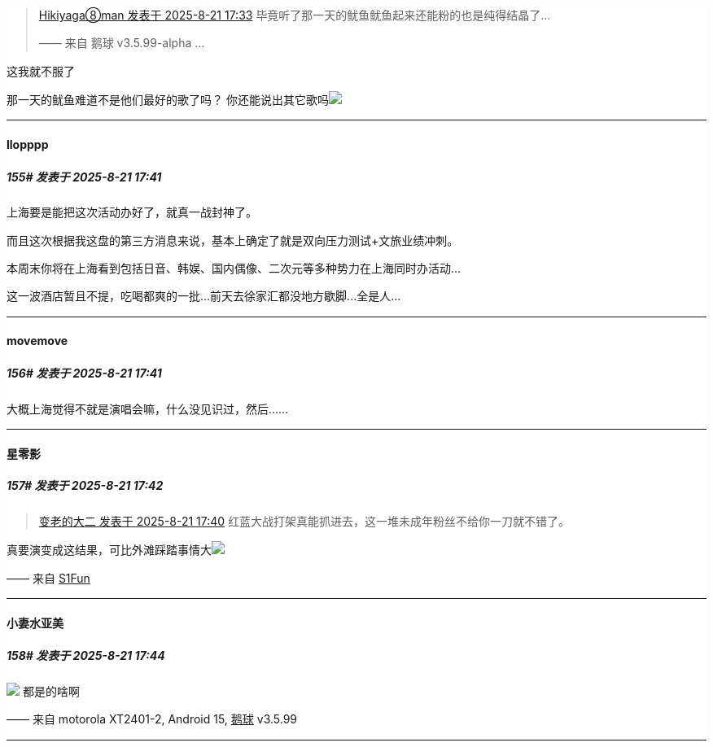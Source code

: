 <blockquote><a href="httphttps://stage1st.com/2b/forum.php?mod=redirect&amp;goto=findpost&amp;pid=68301692&amp;ptid=2259836" target="_blank">Hikiyaga⑧man 发表于 2025-8-21 17:33</a>
毕竟听了那一天的鱿鱼鱿鱼起来还能粉的也是纯得结晶了…

—— 来自 鹅球 v3.5.99-alpha ...</blockquote>
这我就不服了

那一天的鱿鱼难道不是他们最好的歌了吗？
你还能说出其它歌吗<img src="https://static.stage1st.com/image/smiley/face2017/067.png" referrerpolicy="no-referrer">

*****

####  llopppp  
##### 155#       发表于 2025-8-21 17:41

上海要是能把这次活动办好了，就真一战封神了。

而且这次根据我这盘的第三方消息来说，基本上确定了就是双向压力测试+文旅业绩冲刺。

本周末你将在上海看到包括日音、韩娱、国内偶像、二次元等多种势力在上海同时办活动...

这一波酒店暂且不提，吃喝都爽的一批...前天去徐家汇都没地方歇脚...全是人...

*****

####  movemove  
##### 156#       发表于 2025-8-21 17:41

大概上海觉得不就是演唱会嘛，什么没见识过，然后……

*****

####  星零影  
##### 157#       发表于 2025-8-21 17:42

<blockquote><a href="httphttps://stage1st.com/2b/forum.php?mod=redirect&amp;goto=findpost&amp;pid=68301725&amp;ptid=2259836" target="_blank">变老的大二 发表于 2025-8-21 17:40</a>
红蓝大战打架真能抓进去，这一堆未成年粉丝不给你一刀就不错了。</blockquote>
真要演变成这结果，可比外滩踩踏事情大<img src="https://static.stage1st.com/image/smiley/face2017/245.png" referrerpolicy="no-referrer">

—— 来自 [S1Fun](https://s1fun.koalcat.com)


*****

####  小妻水亚美  
##### 158#       发表于 2025-8-21 17:44

<img src="https://p.sda1.dev/26/9d2be331326eec6e171a8f5d95345ba3/image.jpg" referrerpolicy="no-referrer">
都是的啥啊

—— 来自 motorola XT2401-2, Android 15, [鹅球](https://www.pgyer.com/GcUxKd4w) v3.5.99

*****

